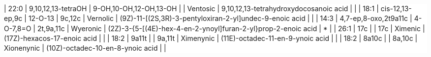 | 22:0      | 9,10,12,13-tetraOH            | 9-OH,10-OH,12-OH,13-OH             |                       | Ventosic                 | 9,10,12,13-tetrahydroxydocosanoic acid                                          |                             |
| 18:1      | cis-12,13-ep,9c               | 12-O-13                            | 9c,12c                | Vernolic                 | (9Z)-11-[(2S,3R)-3-pentyloxiran-2-yl]undec-9-enoic acid                         |                             |
| 14:3      | 4,7-ep,8-oxo,2t9a11c          | 4-O-7,8=O                          | 2t,9a,11c             | Wyeronic                 | (2Z)-3-{5-[(4E)-hex-4-en-2-ynoyl]furan-2-yl}prop-2-enoic acid                   | *                           |
| 26:1      | 17c                           |                                    | 17c                   | Ximenic                  | (17Z)-hexacos-17-enoic acid                                                     |                             |
| 18:2      | 9a11t                         |                                    | 9a,11t                | Ximenynic                | (11E)-octadec-11-en-9-ynoic acid                                                |                             |
| 18:2      | 8a10c                         |                                    | 8a,10c                | Xionenynic               | (10Z)-octadec-10-en-8-ynoic acid                                                |                             |
